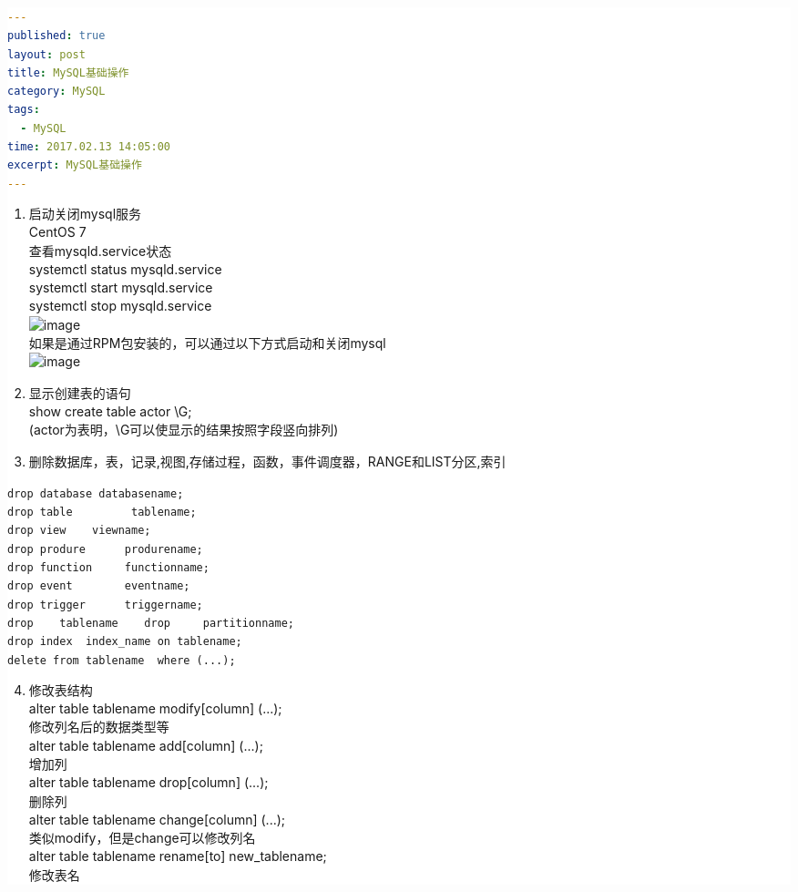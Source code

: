 ```yaml
---
published: true
layout: post
title: MySQL基础操作
category: MySQL
tags: 
  - MySQL
time: 2017.02.13 14:05:00
excerpt: MySQL基础操作
---
```

1. 启动关闭mysql服务  
CentOS 7   
查看mysqld.service状态  
systemctl status mysqld.service  
systemctl start mysqld.service  
systemctl stop mysqld.service    
![image](http://od4ghyr10.bkt.clouddn.com/centos7%E5%90%AF%E5%8A%A8mysql.png)  
如果是通过RPM包安装的，可以通过以下方式启动和关闭mysql  
![image](http://od4ghyr10.bkt.clouddn.com/centos7rpm%E5%AE%89%E8%A3%85%E5%90%AF%E5%8A%A8mydql.png)  

2. 显示创建表的语句  
show create table actor \G;  
(actor为表明，\G可以使显示的结果按照字段竖向排列)

3. 删除数据库，表，记录,视图,存储过程，函数，事件调度器，RANGE和LIST分区,索引
```
drop database databasename;  
drop table         tablename;  
drop view    viewname;  
drop produre      produrename;  
drop function     functionname;  
drop event        eventname;  
drop trigger      triggername;  
drop    tablename    drop     partitionname;  
drop index  index_name on tablename;  
delete from tablename  where (...);  
```

4. 修改表结构  
alter table tablename  modify[column] (...);        
修改列名后的数据类型等     
alter table tablename  add[column]        (...);  
增加列  
alter table tablename  drop[column]       (...);  
删除列  
alter table tablename  change[column]    (...);  
类似modify，但是change可以修改列名  
alter table tablename  rename[to]  new_tablename;  
修改表名        
